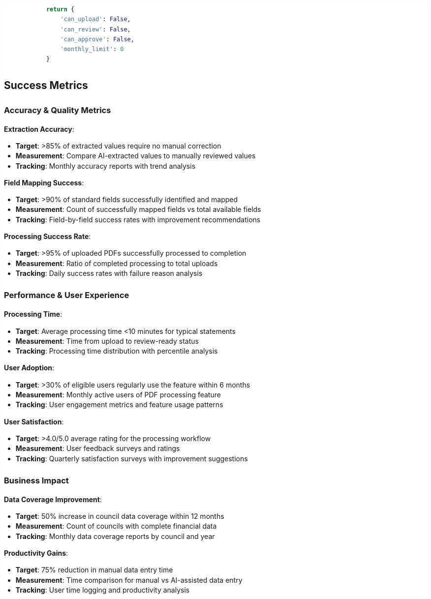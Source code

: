 ```python
            return {
                'can_upload': False,
                'can_review': False,
                'can_approve': False,
                'monthly_limit': 0
            }
```

## Success Metrics

### Accuracy & Quality Metrics

**Extraction Accuracy**:
- **Target**: >85% of extracted values require no manual correction
- **Measurement**: Compare AI-extracted values to manually reviewed values
- **Tracking**: Monthly accuracy reports with trend analysis

**Field Mapping Success**:
- **Target**: >90% of standard fields successfully identified and mapped
- **Measurement**: Count of successfully mapped fields vs total available fields
- **Tracking**: Field-by-field success rates with improvement recommendations

**Processing Success Rate**:
- **Target**: >95% of uploaded PDFs successfully processed to completion
- **Measurement**: Ratio of completed processing to total uploads
- **Tracking**: Daily success rates with failure reason analysis

### Performance & User Experience

**Processing Time**:
- **Target**: Average processing time <10 minutes for typical statements
- **Measurement**: Time from upload to review-ready status
- **Tracking**: Processing time distribution with percentile analysis

**User Adoption**:
- **Target**: >30% of eligible users regularly use the feature within 6 months
- **Measurement**: Monthly active users of PDF processing feature
- **Tracking**: User engagement metrics and feature usage patterns

**User Satisfaction**:
- **Target**: >4.0/5.0 average rating for the processing workflow
- **Measurement**: User feedback surveys and ratings
- **Tracking**: Quarterly satisfaction surveys with improvement suggestions

### Business Impact

**Data Coverage Improvement**:
- **Target**: 50% increase in council data coverage within 12 months
- **Measurement**: Count of councils with complete financial data
- **Tracking**: Monthly data coverage reports by council and year

**Productivity Gains**:
- **Target**: 75% reduction in manual data entry time
- **Measurement**: Time comparison for manual vs AI-assisted data entry
- **Tracking**: User time logging and productivity analysis
